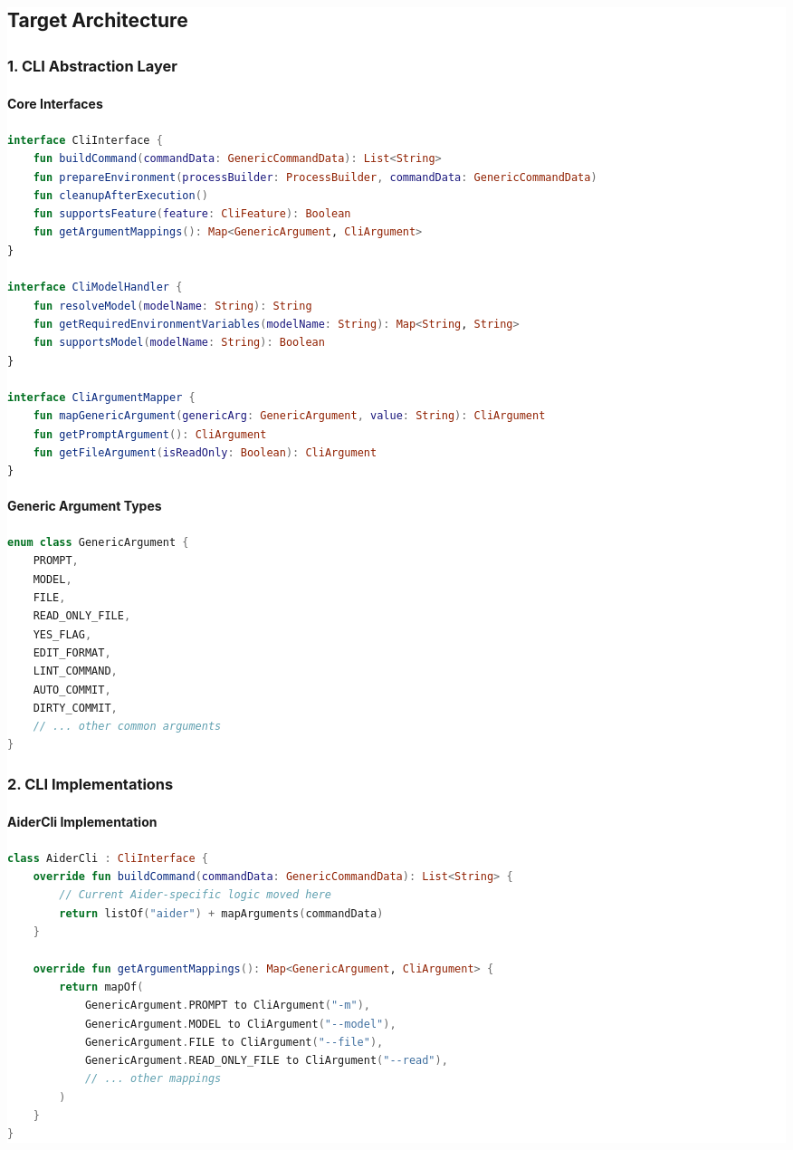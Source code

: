 ## Target Architecture

### 1. CLI Abstraction Layer

#### Core Interfaces
```kotlin
interface CliInterface {
    fun buildCommand(commandData: GenericCommandData): List<String>
    fun prepareEnvironment(processBuilder: ProcessBuilder, commandData: GenericCommandData)
    fun cleanupAfterExecution()
    fun supportsFeature(feature: CliFeature): Boolean
    fun getArgumentMappings(): Map<GenericArgument, CliArgument>
}

interface CliModelHandler {
    fun resolveModel(modelName: String): String
    fun getRequiredEnvironmentVariables(modelName: String): Map<String, String>
    fun supportsModel(modelName: String): Boolean
}

interface CliArgumentMapper {
    fun mapGenericArgument(genericArg: GenericArgument, value: String): CliArgument
    fun getPromptArgument(): CliArgument
    fun getFileArgument(isReadOnly: Boolean): CliArgument
}
```

#### Generic Argument Types
```kotlin
enum class GenericArgument {
    PROMPT,
    MODEL,
    FILE,
    READ_ONLY_FILE,
    YES_FLAG,
    EDIT_FORMAT,
    LINT_COMMAND,
    AUTO_COMMIT,
    DIRTY_COMMIT,
    // ... other common arguments
}
```

### 2. CLI Implementations

#### AiderCli Implementation
```kotlin
class AiderCli : CliInterface {
    override fun buildCommand(commandData: GenericCommandData): List<String> {
        // Current Aider-specific logic moved here
        return listOf("aider") + mapArguments(commandData)
    }
    
    override fun getArgumentMappings(): Map<GenericArgument, CliArgument> {
        return mapOf(
            GenericArgument.PROMPT to CliArgument("-m"),
            GenericArgument.MODEL to CliArgument("--model"),
            GenericArgument.FILE to CliArgument("--file"),
            GenericArgument.READ_ONLY_FILE to CliArgument("--read"),
            // ... other mappings
        )
    }
}
```